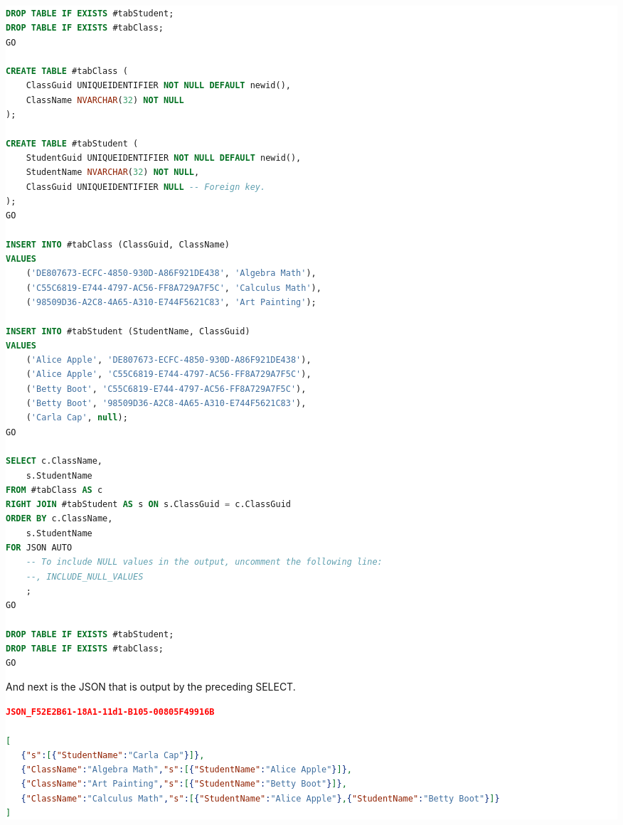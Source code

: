 ```sql
DROP TABLE IF EXISTS #tabStudent;
DROP TABLE IF EXISTS #tabClass;
GO

CREATE TABLE #tabClass (
    ClassGuid UNIQUEIDENTIFIER NOT NULL DEFAULT newid(),
    ClassName NVARCHAR(32) NOT NULL
);

CREATE TABLE #tabStudent (
    StudentGuid UNIQUEIDENTIFIER NOT NULL DEFAULT newid(),
    StudentName NVARCHAR(32) NOT NULL,
    ClassGuid UNIQUEIDENTIFIER NULL -- Foreign key.
);
GO

INSERT INTO #tabClass (ClassGuid, ClassName)
VALUES
    ('DE807673-ECFC-4850-930D-A86F921DE438', 'Algebra Math'),
    ('C55C6819-E744-4797-AC56-FF8A729A7F5C', 'Calculus Math'),
    ('98509D36-A2C8-4A65-A310-E744F5621C83', 'Art Painting');

INSERT INTO #tabStudent (StudentName, ClassGuid)
VALUES
    ('Alice Apple', 'DE807673-ECFC-4850-930D-A86F921DE438'),
    ('Alice Apple', 'C55C6819-E744-4797-AC56-FF8A729A7F5C'),
    ('Betty Boot', 'C55C6819-E744-4797-AC56-FF8A729A7F5C'),
    ('Betty Boot', '98509D36-A2C8-4A65-A310-E744F5621C83'),
    ('Carla Cap', null);
GO

SELECT c.ClassName,
    s.StudentName
FROM #tabClass AS c
RIGHT JOIN #tabStudent AS s ON s.ClassGuid = c.ClassGuid
ORDER BY c.ClassName,
    s.StudentName
FOR JSON AUTO
    -- To include NULL values in the output, uncomment the following line:
    --, INCLUDE_NULL_VALUES
    ;
GO

DROP TABLE IF EXISTS #tabStudent;
DROP TABLE IF EXISTS #tabClass;
GO
```

And next is the JSON that is output by the preceding SELECT.

```json
JSON_F52E2B61-18A1-11d1-B105-00805F49916B

[
   {"s":[{"StudentName":"Carla Cap"}]},
   {"ClassName":"Algebra Math","s":[{"StudentName":"Alice Apple"}]},
   {"ClassName":"Art Painting","s":[{"StudentName":"Betty Boot"}]},
   {"ClassName":"Calculus Math","s":[{"StudentName":"Alice Apple"},{"StudentName":"Betty Boot"}]}
]
```
